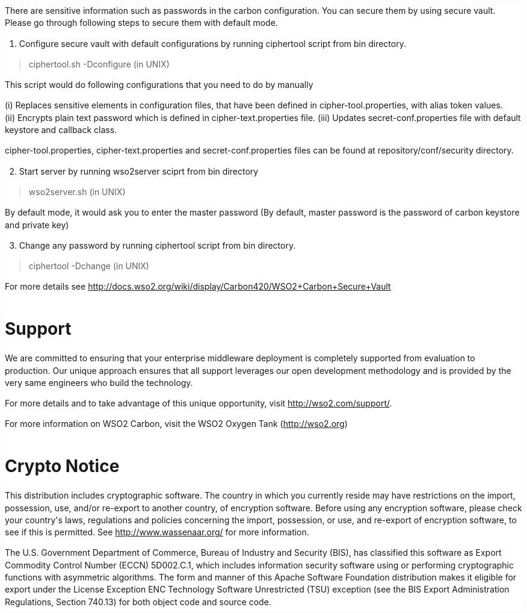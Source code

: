 There are sensitive information such as passwords in the carbon configuration. 
You can secure them by using secure vault. Please go through following steps to 
secure them with default mode. 

1. Configure secure vault with default configurations by running ciphertool 
	script from bin directory.  

> ciphertool.sh -Dconfigure   (in UNIX)  

This script would do following configurations that you need to do by manually 

(i) Replaces sensitive elements in configuration files,  that have been defined in
		 cipher-tool.properties, with alias token values.  
(ii) Encrypts plain text password which is defined in cipher-text.properties file.
(iii) Updates secret-conf.properties file with default keystore and callback class. 

cipher-tool.properties, cipher-text.properties and secret-conf.properties files 
			can be found at repository/conf/security directory. 

2. Start server by running wso2server sciprt from bin directory

> wso2server.sh   (in UNIX)

By default mode, it would ask you to enter the master password 
(By default, master password is the password of carbon keystore and private key) 

3. Change any password by running ciphertool script from bin directory.  

> ciphertool -Dchange  (in UNIX)

For more details see
http://docs.wso2.org/wiki/display/Carbon420/WSO2+Carbon+Secure+Vault

Support
=======
We are committed to ensuring that your enterprise middleware deployment is completely supported from
evaluation to production. Our unique approach ensures that all support leverages our open development
methodology and is provided by the very same engineers who build the technology.

For more details and to take advantage of this unique opportunity, visit http://wso2.com/support/.


For more information on WSO2 Carbon, visit the WSO2 Oxygen Tank (http://wso2.org)


Crypto Notice
=============

This distribution includes cryptographic software.  The country in
which you currently reside may have restrictions on the import,
possession, use, and/or re-export to another country, of
encryption software.  Before using any encryption software, please
check your country's laws, regulations and policies concerning the
import, possession, or use, and re-export of encryption software, to
see if this is permitted.  See <http://www.wassenaar.org/> for more
information.

The U.S. Government Department of Commerce, Bureau of Industry and
Security (BIS), has classified this software as Export Commodity
Control Number (ECCN) 5D002.C.1, which includes information security
software using or performing cryptographic functions with asymmetric
algorithms.  The form and manner of this Apache Software Foundation
distribution makes it eligible for export under the License Exception
ENC Technology Software Unrestricted (TSU) exception (see the BIS
Export Administration Regulations, Section 740.13) for both object
code and source code.
